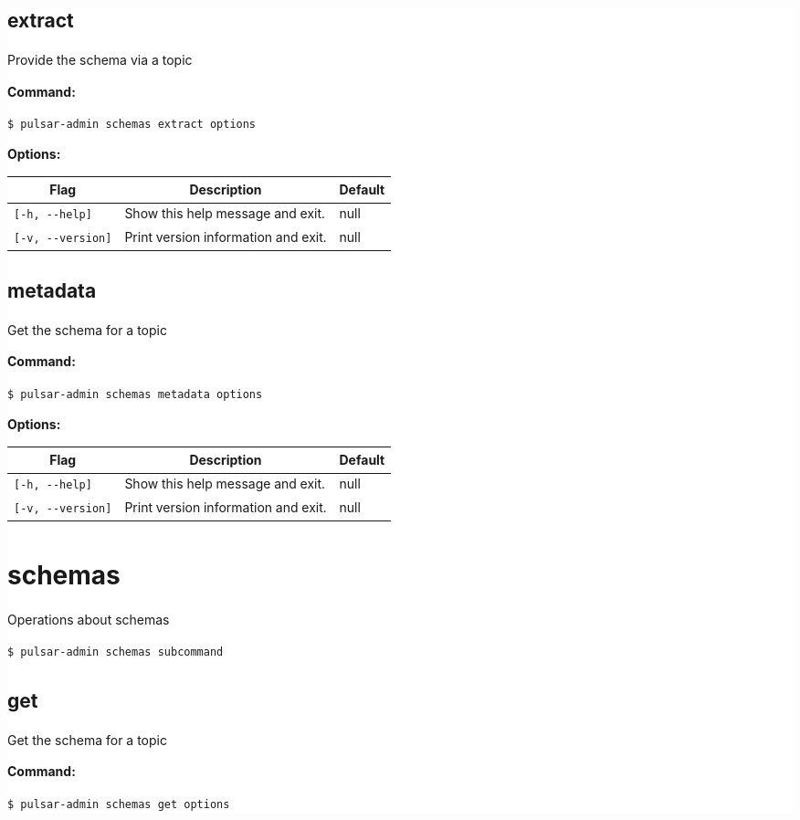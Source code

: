 
## extract

Provide the schema via a topic

**Command:**

```shell
$ pulsar-admin schemas extract options
```

**Options:**

|Flag|Description|Default|
|---|---|---|
| `[-h, --help]` | Show this help message and exit.|null||
| `[-v, --version]` | Print version information and exit.|null||


## metadata

Get the schema for a topic

**Command:**

```shell
$ pulsar-admin schemas metadata options
```

**Options:**

|Flag|Description|Default|
|---|---|---|
| `[-h, --help]` | Show this help message and exit.|null||
| `[-v, --version]` | Print version information and exit.|null||

# schemas

Operations about schemas


```shell
$ pulsar-admin schemas subcommand
```



## get

Get the schema for a topic

**Command:**

```shell
$ pulsar-admin schemas get options
```

